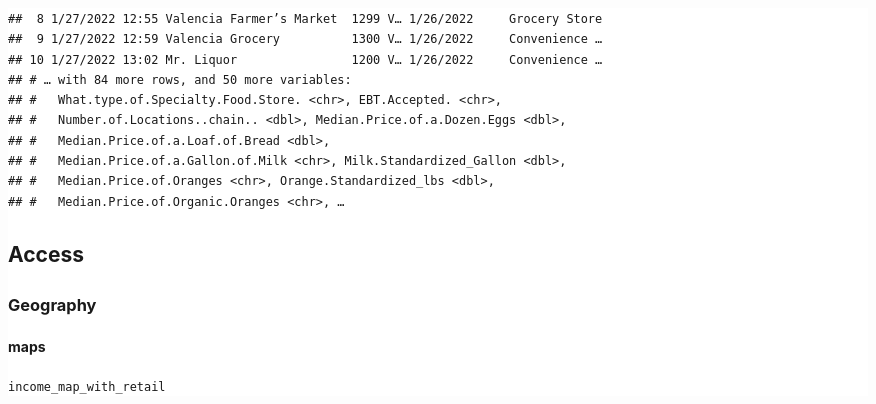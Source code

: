     ##  8 1/27/2022 12:55 Valencia Farmer’s Market  1299 V… 1/26/2022     Grocery Store
    ##  9 1/27/2022 12:59 Valencia Grocery          1300 V… 1/26/2022     Convenience …
    ## 10 1/27/2022 13:02 Mr. Liquor                1200 V… 1/26/2022     Convenience …
    ## # … with 84 more rows, and 50 more variables:
    ## #   What.type.of.Specialty.Food.Store. <chr>, EBT.Accepted. <chr>,
    ## #   Number.of.Locations..chain.. <dbl>, Median.Price.of.a.Dozen.Eggs <dbl>,
    ## #   Median.Price.of.a.Loaf.of.Bread <dbl>,
    ## #   Median.Price.of.a.Gallon.of.Milk <chr>, Milk.Standardized_Gallon <dbl>,
    ## #   Median.Price.of.Oranges <chr>, Orange.Standardized_lbs <dbl>,
    ## #   Median.Price.of.Organic.Oranges <chr>, …

## Access

### Geography

#### maps

``` r
income_map_with_retail
```
